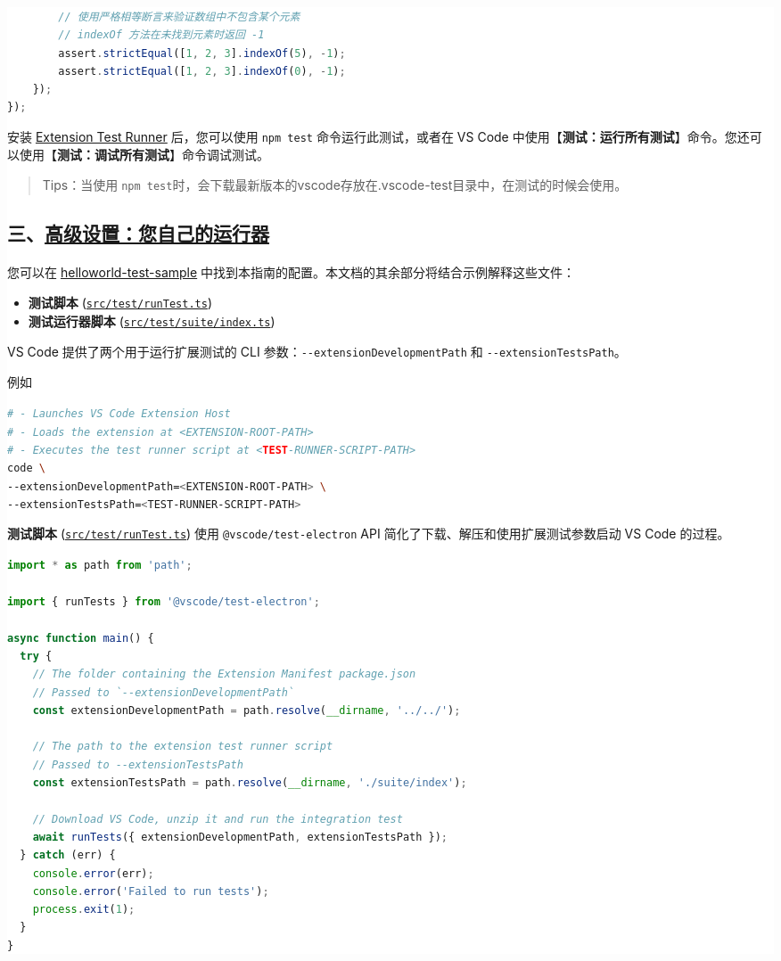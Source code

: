 ```typescript
		// 使用严格相等断言来验证数组中不包含某个元素
		// indexOf 方法在未找到元素时返回 -1
		assert.strictEqual([1, 2, 3].indexOf(5), -1);
		assert.strictEqual([1, 2, 3].indexOf(0), -1);
	});
});

```

安装 [Extension Test Runner](https://marketplace.visualstudio.com/items?itemName=ms-vscode.extension-test-runner) 后，您可以使用 `npm test` 命令运行此测试，或者在 VS Code 中使用【**测试：运行所有测试**】命令。您还可以使用【**测试：调试所有测试**】命令调试测试。

> Tips：当使用 `npm test`时，会下载最新版本的vscode存放在.vscode-test目录中，在测试的时候会使用。

## 三、[高级设置：您自己的运行器](https://vscode.js.cn/api/working-with-extensions/testing-extension#advanced-setup-your-own-runner)

您可以在 [helloworld-test-sample](https://github.com/microsoft/vscode-extension-samples/tree/main/helloworld-test-sample) 中找到本指南的配置。本文档的其余部分将结合示例解释这些文件：

- **测试脚本** ([`src/test/runTest.ts`](https://github.com/microsoft/vscode-extension-samples/blob/main/helloworld-test-sample/src/test/runTest.ts))
- **测试运行器脚本** ([`src/test/suite/index.ts`](https://github.com/microsoft/vscode-extension-samples/blob/main/helloworld-test-sample/src/test/suite/index.ts))

VS Code 提供了两个用于运行扩展测试的 CLI 参数：`--extensionDevelopmentPath` 和 `--extensionTestsPath`。

例如

```bash
# - Launches VS Code Extension Host
# - Loads the extension at <EXTENSION-ROOT-PATH>
# - Executes the test runner script at <TEST-RUNNER-SCRIPT-PATH>
code \
--extensionDevelopmentPath=<EXTENSION-ROOT-PATH> \
--extensionTestsPath=<TEST-RUNNER-SCRIPT-PATH>
```

**测试脚本** ([`src/test/runTest.ts`](https://github.com/microsoft/vscode-extension-samples/blob/main/helloworld-test-sample/src/test/runTest.ts)) 使用 `@vscode/test-electron` API 简化了下载、解压和使用扩展测试参数启动 VS Code 的过程。

```typescript
import * as path from 'path';

import { runTests } from '@vscode/test-electron';

async function main() {
  try {
    // The folder containing the Extension Manifest package.json
    // Passed to `--extensionDevelopmentPath`
    const extensionDevelopmentPath = path.resolve(__dirname, '../../');

    // The path to the extension test runner script
    // Passed to --extensionTestsPath
    const extensionTestsPath = path.resolve(__dirname, './suite/index');

    // Download VS Code, unzip it and run the integration test
    await runTests({ extensionDevelopmentPath, extensionTestsPath });
  } catch (err) {
    console.error(err);
    console.error('Failed to run tests');
    process.exit(1);
  }
}

```